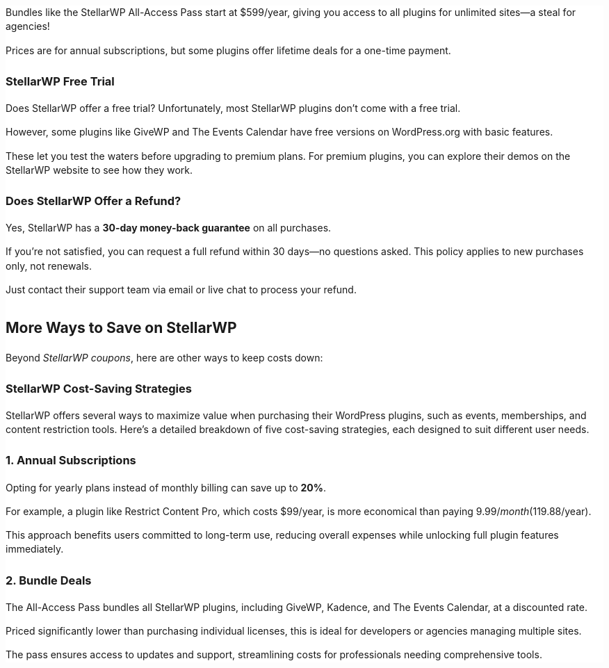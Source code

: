 Bundles like the StellarWP All-Access Pass start at $599/year, giving you access to all plugins for unlimited sites—a steal for agencies!

Prices are for annual subscriptions, but some plugins offer lifetime deals for a one-time payment.

### StellarWP Free Trial

Does StellarWP offer a free trial? Unfortunately, most StellarWP plugins don’t come with a free trial.

However, some plugins like GiveWP and The Events Calendar have free versions on WordPress.org with basic features.

These let you test the waters before upgrading to premium plans. For premium plugins, you can explore their demos on the StellarWP website to see how they work.

### Does StellarWP Offer a Refund?

Yes, StellarWP has a **30-day money-back guarantee** on all purchases.

If you’re not satisfied, you can request a full refund within 30 days—no questions asked. This policy applies to new purchases only, not renewals.

Just contact their support team via email or live chat to process your refund.

## More Ways to Save on StellarWP

Beyond *StellarWP coupons*, here are other ways to keep costs down:

### **StellarWP Cost-Saving Strategies**

StellarWP offers several ways to maximize value when purchasing their WordPress plugins, such as events, memberships, and content restriction tools. Here’s a detailed breakdown of five cost-saving strategies, each designed to suit different user needs.

### 1. Annual Subscriptions

Opting for yearly plans instead of monthly billing can save up to **20%**.

For example, a plugin like Restrict Content Pro, which costs $99/year, is more economical than paying $9.99/month ($119.88/year).

This approach benefits users committed to long-term use, reducing overall expenses while unlocking full plugin features immediately.

### 2. Bundle Deals

The All-Access Pass bundles all StellarWP plugins, including GiveWP, Kadence, and The Events Calendar, at a discounted rate.

Priced significantly lower than purchasing individual licenses, this is ideal for developers or agencies managing multiple sites.

The pass ensures access to updates and support, streamlining costs for professionals needing comprehensive tools.

